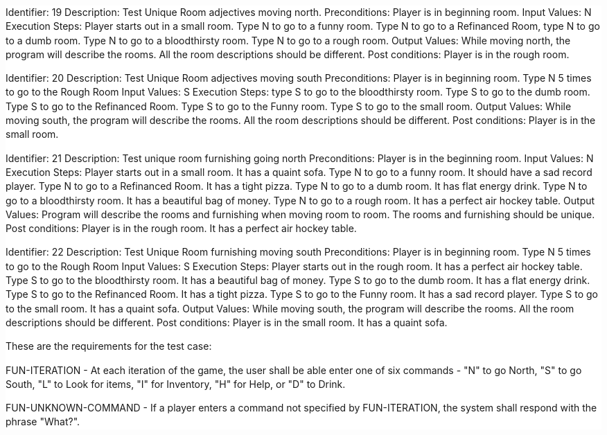 Identifier: 19
Description: Test Unique Room adjectives moving north.
Preconditions: Player is in beginning room.
Input Values: N
Execution Steps: Player starts out in a small room. Type N to go to a funny room. Type N to go to a Refinanced Room, type N to go to a dumb room. Type N to go to a bloodthirsty room. Type N to go to a rough room.
Output Values: While moving north, the program will describe the rooms. All the room descriptions should be different.
Post conditions: Player is in the rough room.

Identifier: 20
Description: Test Unique Room adjectives moving south
Preconditions: Player is in beginning room. Type N 5 times to go to the Rough Room
Input Values: S
Execution Steps: type S to go to the bloodthirsty room. Type S to go to the dumb room. Type S to go to the Refinanced Room. Type S to go to the Funny room. Type S to go to the small room.
Output Values: While moving south, the program will describe the rooms. All the room descriptions should be different.
Post conditions: Player is in the small room.

Identifier: 21
Description: Test unique room furnishing going north
Preconditions: Player is in the beginning room.
Input Values: N
Execution Steps: Player starts out in a small room. It has a quaint sofa. Type N to go to a funny room. It should have a sad record player. Type N to go to a Refinanced Room. It has a tight pizza. Type N to go to a dumb room. It has flat energy drink. Type N to go to a bloodthirsty room. It has a beautiful bag of money. Type N to go to a rough room. It has a perfect air hockey table.
Output Values: Program will describe the rooms and furnishing when moving room to room. The rooms and furnishing should be unique.
Post conditions: Player is in the rough room. It has a perfect air hockey table.

Identifier: 22
Description: Test Unique Room furnishing moving south
Preconditions: Player is in beginning room. Type N 5 times to go to the Rough Room
Input Values: S
Execution Steps: Player starts out in the rough room. It has a perfect air hockey table. Type S to go to the bloodthirsty room. It has a beautiful bag of money. Type S to go to the dumb room. It has a flat energy drink. Type S to go to the Refinanced Room. It has a tight pizza. Type S to go to the Funny room. It has a sad record player. Type S to go to the small room. It has a quaint sofa.
Output Values: While moving south, the program will describe the rooms. All the room descriptions should be different.
Post conditions: Player is in the small room. It has a quaint sofa.

These are the requirements for the test case:

FUN-ITERATION - At each iteration of the game, the user shall be able enter one of six commands - "N" to go North, "S" to go South, "L" to Look for items, "I" for Inventory, "H" for Help, or "D" to Drink.


FUN-UNKNOWN-COMMAND - If a player enters a command not specified by FUN-ITERATION, the system shall respond with the phrase "What?".

